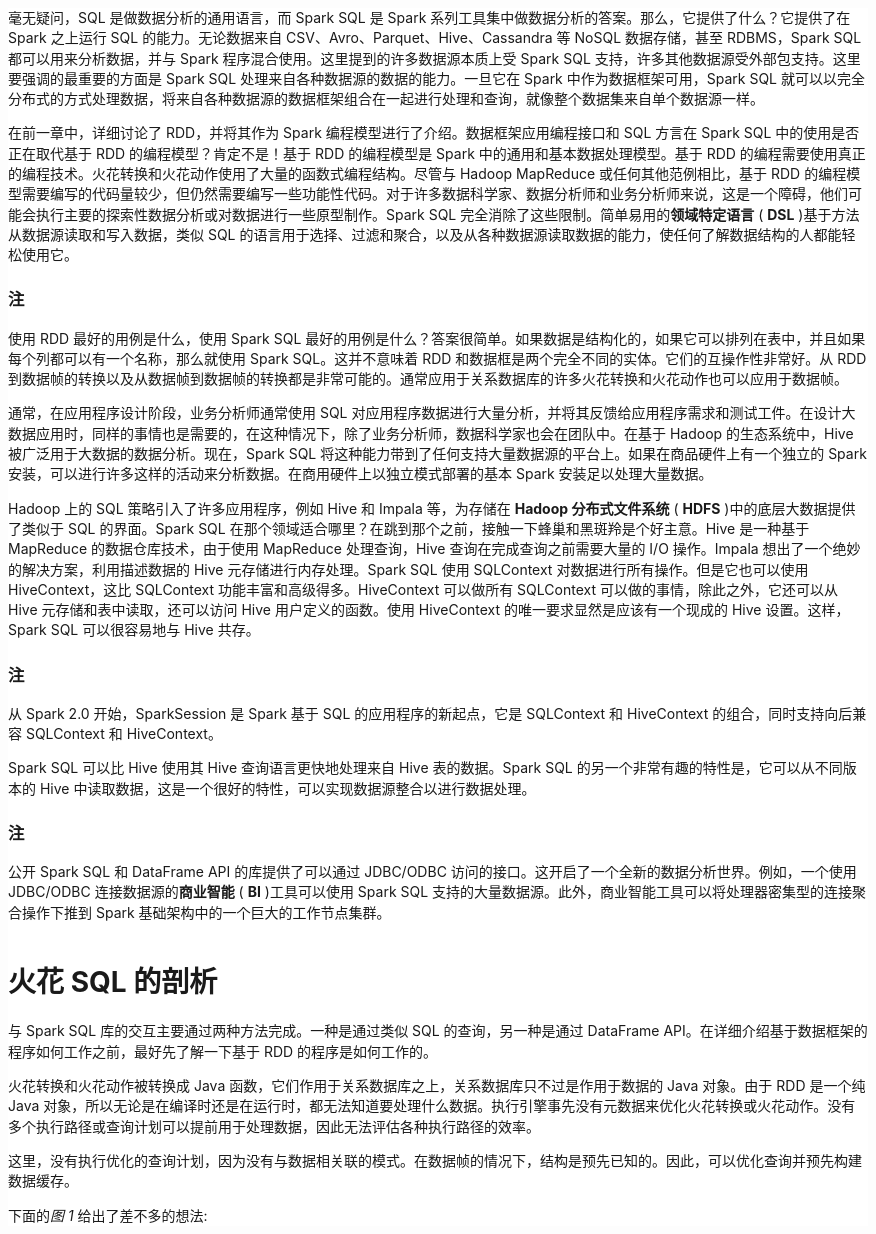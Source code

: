 毫无疑问，SQL 是做数据分析的通用语言，而 Spark SQL 是 Spark 系列工具集中做数据分析的答案。那么，它提供了什么？它提供了在 Spark 之上运行 SQL 的能力。无论数据来自 CSV、Avro、Parquet、Hive、Cassandra 等 NoSQL 数据存储，甚至 RDBMS，Spark SQL 都可以用来分析数据，并与 Spark 程序混合使用。这里提到的许多数据源本质上受 Spark SQL 支持，许多其他数据源受外部包支持。这里要强调的最重要的方面是 Spark SQL 处理来自各种数据源的数据的能力。一旦它在 Spark 中作为数据框架可用，Spark SQL 就可以以完全分布式的方式处理数据，将来自各种数据源的数据框架组合在一起进行处理和查询，就像整个数据集来自单个数据源一样。

在前一章中，详细讨论了 RDD，并将其作为 Spark 编程模型进行了介绍。数据框架应用编程接口和 SQL 方言在 Spark SQL 中的使用是否正在取代基于 RDD 的编程模型？肯定不是！基于 RDD 的编程模型是 Spark 中的通用和基本数据处理模型。基于 RDD 的编程需要使用真正的编程技术。火花转换和火花动作使用了大量的函数式编程结构。尽管与 Hadoop MapReduce 或任何其他范例相比，基于 RDD 的编程模型需要编写的代码量较少，但仍然需要编写一些功能性代码。对于许多数据科学家、数据分析师和业务分析师来说，这是一个障碍，他们可能会执行主要的探索性数据分析或对数据进行一些原型制作。Spark SQL 完全消除了这些限制。简单易用的**领域特定语言** ( **DSL** )基于方法从数据源读取和写入数据，类似 SQL 的语言用于选择、过滤和聚合，以及从各种数据源读取数据的能力，使任何了解数据结构的人都能轻松使用它。

### 注

使用 RDD 最好的用例是什么，使用 Spark SQL 最好的用例是什么？答案很简单。如果数据是结构化的，如果它可以排列在表中，并且如果每个列都可以有一个名称，那么就使用 Spark SQL。这并不意味着 RDD 和数据框是两个完全不同的实体。它们的互操作性非常好。从 RDD 到数据帧的转换以及从数据帧到数据帧的转换都是非常可能的。通常应用于关系数据库的许多火花转换和火花动作也可以应用于数据帧。

通常，在应用程序设计阶段，业务分析师通常使用 SQL 对应用程序数据进行大量分析，并将其反馈给应用程序需求和测试工件。在设计大数据应用时，同样的事情也是需要的，在这种情况下，除了业务分析师，数据科学家也会在团队中。在基于 Hadoop 的生态系统中，Hive 被广泛用于大数据的数据分析。现在，Spark SQL 将这种能力带到了任何支持大量数据源的平台上。如果在商品硬件上有一个独立的 Spark 安装，可以进行许多这样的活动来分析数据。在商用硬件上以独立模式部署的基本 Spark 安装足以处理大量数据。

Hadoop 上的 SQL 策略引入了许多应用程序，例如 Hive 和 Impala 等，为存储在 **Hadoop 分布式文件系统** ( **HDFS** )中的底层大数据提供了类似于 SQL 的界面。Spark SQL 在那个领域适合哪里？在跳到那个之前，接触一下蜂巢和黑斑羚是个好主意。Hive 是一种基于 MapReduce 的数据仓库技术，由于使用 MapReduce 处理查询，Hive 查询在完成查询之前需要大量的 I/O 操作。Impala 想出了一个绝妙的解决方案，利用描述数据的 Hive 元存储进行内存处理。Spark SQL 使用 SQLContext 对数据进行所有操作。但是它也可以使用 HiveContext，这比 SQLContext 功能丰富和高级得多。HiveContext 可以做所有 SQLContext 可以做的事情，除此之外，它还可以从 Hive 元存储和表中读取，还可以访问 Hive 用户定义的函数。使用 HiveContext 的唯一要求显然是应该有一个现成的 Hive 设置。这样，Spark SQL 可以很容易地与 Hive 共存。

### 注

从 Spark 2.0 开始，SparkSession 是 Spark 基于 SQL 的应用程序的新起点，它是 SQLContext 和 HiveContext 的组合，同时支持向后兼容 SQLContext 和 HiveContext。

Spark SQL 可以比 Hive 使用其 Hive 查询语言更快地处理来自 Hive 表的数据。Spark SQL 的另一个非常有趣的特性是，它可以从不同版本的 Hive 中读取数据，这是一个很好的特性，可以实现数据源整合以进行数据处理。

### 注

公开 Spark SQL 和 DataFrame API 的库提供了可以通过 JDBC/ODBC 访问的接口。这开启了一个全新的数据分析世界。例如，一个使用 JDBC/ODBC 连接数据源的**商业智能** ( **BI** )工具可以使用 Spark SQL 支持的大量数据源。此外，商业智能工具可以将处理器密集型的连接聚合操作下推到 Spark 基础架构中的一个巨大的工作节点集群。

# 火花 SQL 的剖析

与 Spark SQL 库的交互主要通过两种方法完成。一种是通过类似 SQL 的查询，另一种是通过 DataFrame API。在详细介绍基于数据框架的程序如何工作之前，最好先了解一下基于 RDD 的程序是如何工作的。

火花转换和火花动作被转换成 Java 函数，它们作用于关系数据库之上，关系数据库只不过是作用于数据的 Java 对象。由于 RDD 是一个纯 Java 对象，所以无论是在编译时还是在运行时，都无法知道要处理什么数据。执行引擎事先没有元数据来优化火花转换或火花动作。没有多个执行路径或查询计划可以提前用于处理数据，因此无法评估各种执行路径的效率。

这里，没有执行优化的查询计划，因为没有与数据相关联的模式。在数据帧的情况下，结构是预先已知的。因此，可以优化查询并预先构建数据缓存。

下面的*图 1* 给出了差不多的想法:
